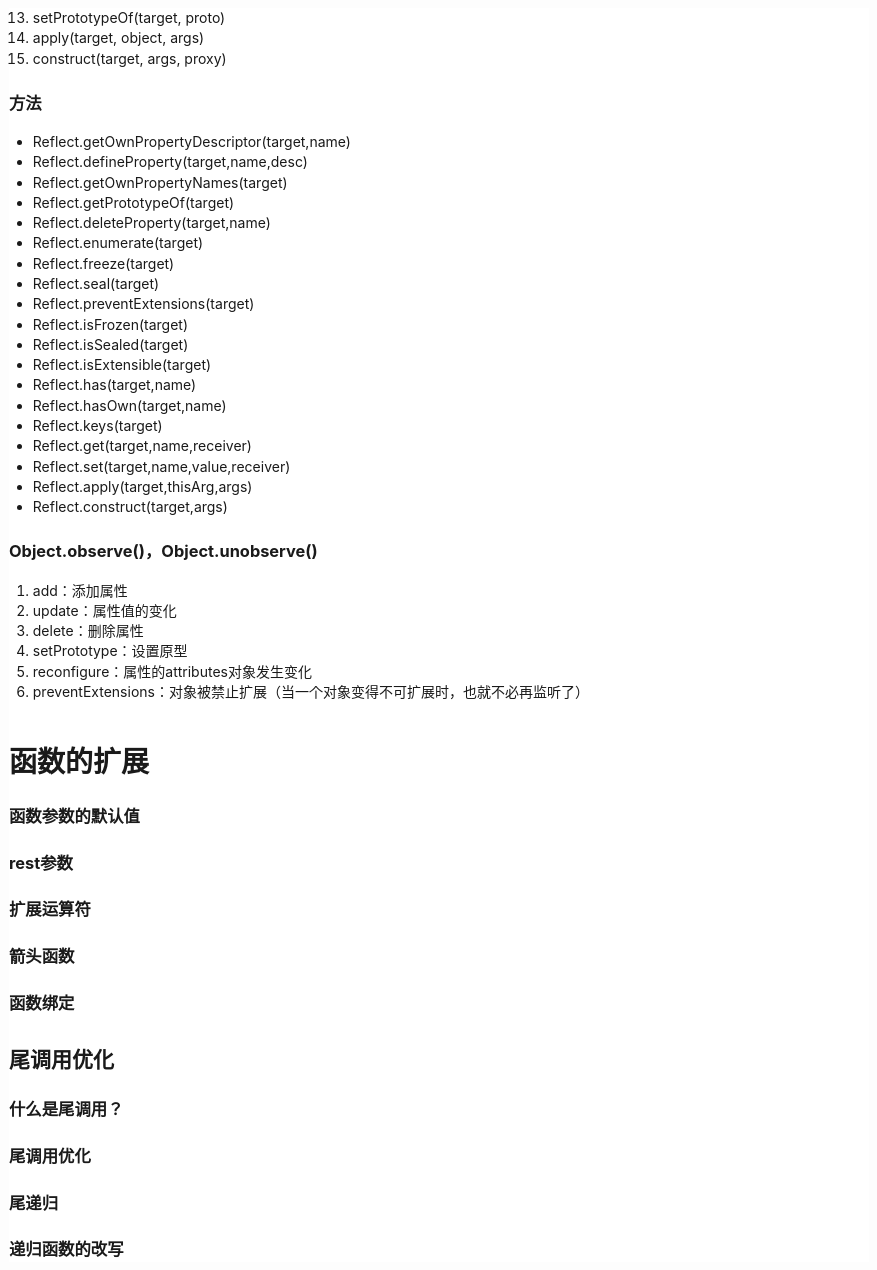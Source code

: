  13. setPrototypeOf(target, proto)
 14. apply(target, object, args)
 15. construct(target, args, proxy)
### 方法
 * Reflect.getOwnPropertyDescriptor(target,name)
 * Reflect.defineProperty(target,name,desc)
 * Reflect.getOwnPropertyNames(target)
 * Reflect.getPrototypeOf(target)
 * Reflect.deleteProperty(target,name)
 * Reflect.enumerate(target)
 * Reflect.freeze(target)
 * Reflect.seal(target)
 * Reflect.preventExtensions(target)
 * Reflect.isFrozen(target)
 * Reflect.isSealed(target)
 * Reflect.isExtensible(target)
 * Reflect.has(target,name)
 * Reflect.hasOwn(target,name)
 * Reflect.keys(target)
 * Reflect.get(target,name,receiver)
 * Reflect.set(target,name,value,receiver)
 * Reflect.apply(target,thisArg,args)
 * Reflect.construct(target,args)
### Object.observe()，Object.unobserve()
  1. add：添加属性
  2. update：属性值的变化
  3. delete：删除属性
  4. setPrototype：设置原型
  5. reconfigure：属性的attributes对象发生变化
  6. preventExtensions：对象被禁止扩展（当一个对象变得不可扩展时，也就不必再监听了）

# 函数的扩展
### 函数参数的默认值 
### rest参数
### 扩展运算符
### 箭头函数
### 函数绑定

## 尾调用优化
### 什么是尾调用？
### 尾调用优化
### 尾递归
### 递归函数的改写
